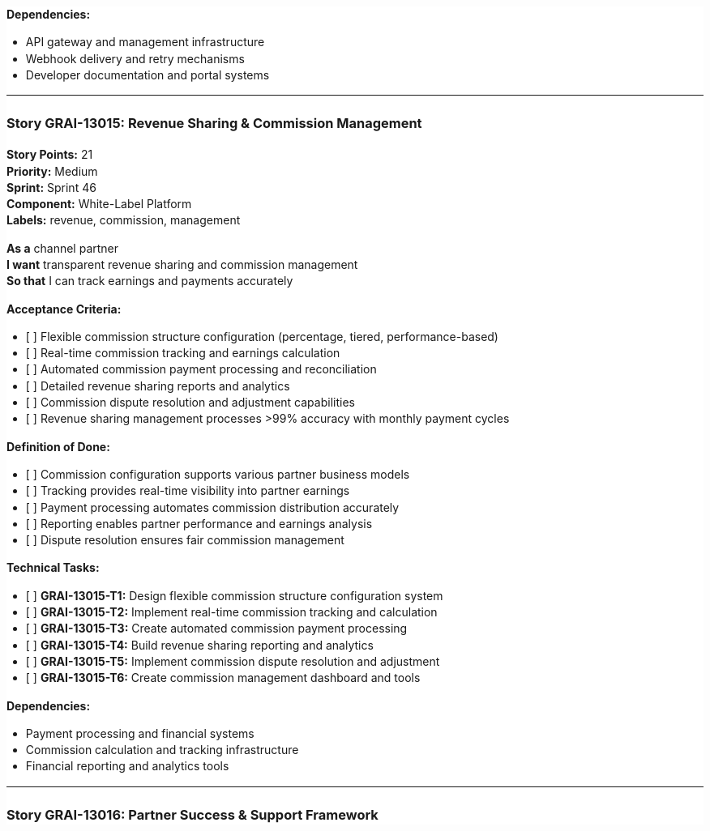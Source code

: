 **Dependencies:**

* API gateway and management infrastructure  
* Webhook delivery and retry mechanisms  
* Developer documentation and portal systems

---

### **Story GRAI-13015: Revenue Sharing & Commission Management**

**Story Points:** 21  
 **Priority:** Medium  
 **Sprint:** Sprint 46  
 **Component:** White-Label Platform  
 **Labels:** revenue, commission, management

**As a** channel partner  
 **I want** transparent revenue sharing and commission management  
 **So that** I can track earnings and payments accurately

**Acceptance Criteria:**

* \[ \] Flexible commission structure configuration (percentage, tiered, performance-based)  
* \[ \] Real-time commission tracking and earnings calculation  
* \[ \] Automated commission payment processing and reconciliation  
* \[ \] Detailed revenue sharing reports and analytics  
* \[ \] Commission dispute resolution and adjustment capabilities  
* \[ \] Revenue sharing management processes \>99% accuracy with monthly payment cycles

**Definition of Done:**

* \[ \] Commission configuration supports various partner business models  
* \[ \] Tracking provides real-time visibility into partner earnings  
* \[ \] Payment processing automates commission distribution accurately  
* \[ \] Reporting enables partner performance and earnings analysis  
* \[ \] Dispute resolution ensures fair commission management

**Technical Tasks:**

* \[ \] **GRAI-13015-T1:** Design flexible commission structure configuration system  
* \[ \] **GRAI-13015-T2:** Implement real-time commission tracking and calculation  
* \[ \] **GRAI-13015-T3:** Create automated commission payment processing  
* \[ \] **GRAI-13015-T4:** Build revenue sharing reporting and analytics  
* \[ \] **GRAI-13015-T5:** Implement commission dispute resolution and adjustment  
* \[ \] **GRAI-13015-T6:** Create commission management dashboard and tools

**Dependencies:**

* Payment processing and financial systems  
* Commission calculation and tracking infrastructure  
* Financial reporting and analytics tools

---

### **Story GRAI-13016: Partner Success & Support Framework**
